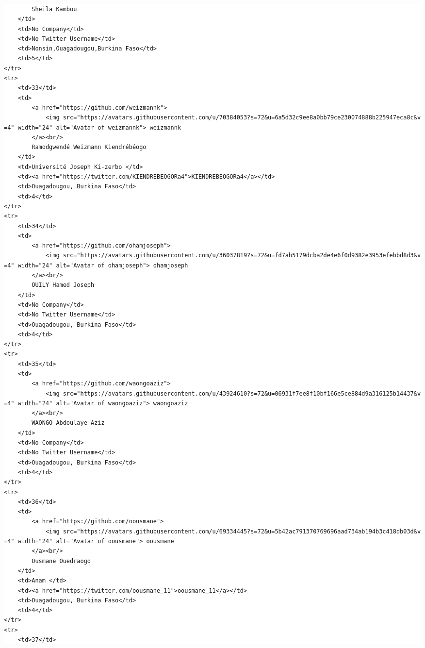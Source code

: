 			Sheila Kambou
		</td>
		<td>No Company</td>
		<td>No Twitter Username</td>
		<td>Nonsin,Ouagadougou,Burkina Faso</td>
		<td>5</td>
	</tr>
	<tr>
		<td>33</td>
		<td>
			<a href="https://github.com/weizmannk">
				<img src="https://avatars.githubusercontent.com/u/70384053?s=72&u=6a5d32c9ee8a0bb79ce230074888b225947eca8c&v=4" width="24" alt="Avatar of weizmannk"> weizmannk
			</a><br/>
			Ramodgwendé Weizmann Kiendrébéogo
		</td>
		<td>Université Joseph Ki-zerbo </td>
		<td><a href="https://twitter.com/KIENDREBEOGORa4">KIENDREBEOGORa4</a></td>
		<td>Ouagadougou, Burkina Faso</td>
		<td>4</td>
	</tr>
	<tr>
		<td>34</td>
		<td>
			<a href="https://github.com/ohamjoseph">
				<img src="https://avatars.githubusercontent.com/u/36037819?s=72&u=fd7ab5179dcba2de4e6f0d9382e3953efebbd8d3&v=4" width="24" alt="Avatar of ohamjoseph"> ohamjoseph
			</a><br/>
			OUILY Hamed Joseph
		</td>
		<td>No Company</td>
		<td>No Twitter Username</td>
		<td>Ouagadougou, Burkina Faso</td>
		<td>4</td>
	</tr>
	<tr>
		<td>35</td>
		<td>
			<a href="https://github.com/waongoaziz">
				<img src="https://avatars.githubusercontent.com/u/43924610?s=72&u=06931f7ee8f10bf166e5ce884d9a316125b14437&v=4" width="24" alt="Avatar of waongoaziz"> waongoaziz
			</a><br/>
			WAONGO Abdoulaye Aziz
		</td>
		<td>No Company</td>
		<td>No Twitter Username</td>
		<td>Ouagadougou, Burkina Faso</td>
		<td>4</td>
	</tr>
	<tr>
		<td>36</td>
		<td>
			<a href="https://github.com/oousmane">
				<img src="https://avatars.githubusercontent.com/u/69334445?s=72&u=5b42ac791370769696aad734ab194b3c418db03d&v=4" width="24" alt="Avatar of oousmane"> oousmane
			</a><br/>
			Ousmane Ouedraogo 
		</td>
		<td>Anam </td>
		<td><a href="https://twitter.com/oousmane_11">oousmane_11</a></td>
		<td>Ouagadougou, Burkina Faso</td>
		<td>4</td>
	</tr>
	<tr>
		<td>37</td>